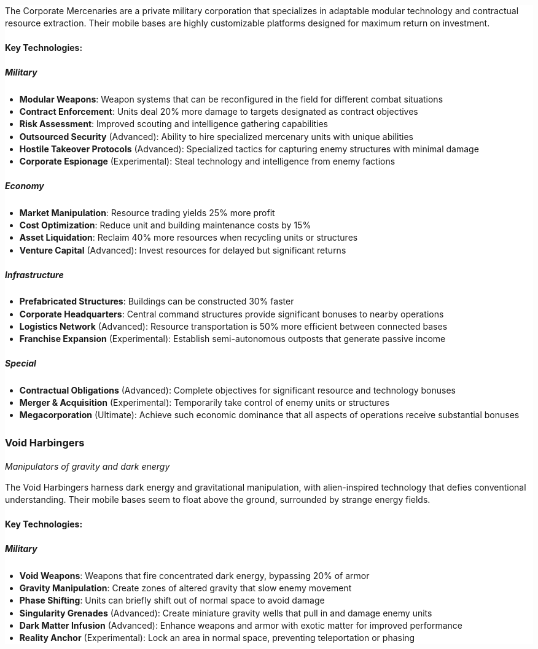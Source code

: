 The Corporate Mercenaries are a private military corporation that specializes in adaptable modular technology and contractual resource extraction. Their mobile bases are highly customizable platforms designed for maximum return on investment.

#### Key Technologies:

##### Military
- **Modular Weapons**: Weapon systems that can be reconfigured in the field for different combat situations
- **Contract Enforcement**: Units deal 20% more damage to targets designated as contract objectives
- **Risk Assessment**: Improved scouting and intelligence gathering capabilities
- **Outsourced Security** (Advanced): Ability to hire specialized mercenary units with unique abilities
- **Hostile Takeover Protocols** (Advanced): Specialized tactics for capturing enemy structures with minimal damage
- **Corporate Espionage** (Experimental): Steal technology and intelligence from enemy factions

##### Economy
- **Market Manipulation**: Resource trading yields 25% more profit
- **Cost Optimization**: Reduce unit and building maintenance costs by 15%
- **Asset Liquidation**: Reclaim 40% more resources when recycling units or structures
- **Venture Capital** (Advanced): Invest resources for delayed but significant returns

##### Infrastructure
- **Prefabricated Structures**: Buildings can be constructed 30% faster
- **Corporate Headquarters**: Central command structures provide significant bonuses to nearby operations
- **Logistics Network** (Advanced): Resource transportation is 50% more efficient between connected bases
- **Franchise Expansion** (Experimental): Establish semi-autonomous outposts that generate passive income

##### Special
- **Contractual Obligations** (Advanced): Complete objectives for significant resource and technology bonuses
- **Merger & Acquisition** (Experimental): Temporarily take control of enemy units or structures
- **Megacorporation** (Ultimate): Achieve such economic dominance that all aspects of operations receive substantial bonuses

### Void Harbingers

*Manipulators of gravity and dark energy*

The Void Harbingers harness dark energy and gravitational manipulation, with alien-inspired technology that defies conventional understanding. Their mobile bases seem to float above the ground, surrounded by strange energy fields.

#### Key Technologies:

##### Military
- **Void Weapons**: Weapons that fire concentrated dark energy, bypassing 20% of armor
- **Gravity Manipulation**: Create zones of altered gravity that slow enemy movement
- **Phase Shifting**: Units can briefly shift out of normal space to avoid damage
- **Singularity Grenades** (Advanced): Create miniature gravity wells that pull in and damage enemy units
- **Dark Matter Infusion** (Advanced): Enhance weapons and armor with exotic matter for improved performance
- **Reality Anchor** (Experimental): Lock an area in normal space, preventing teleportation or phasing
